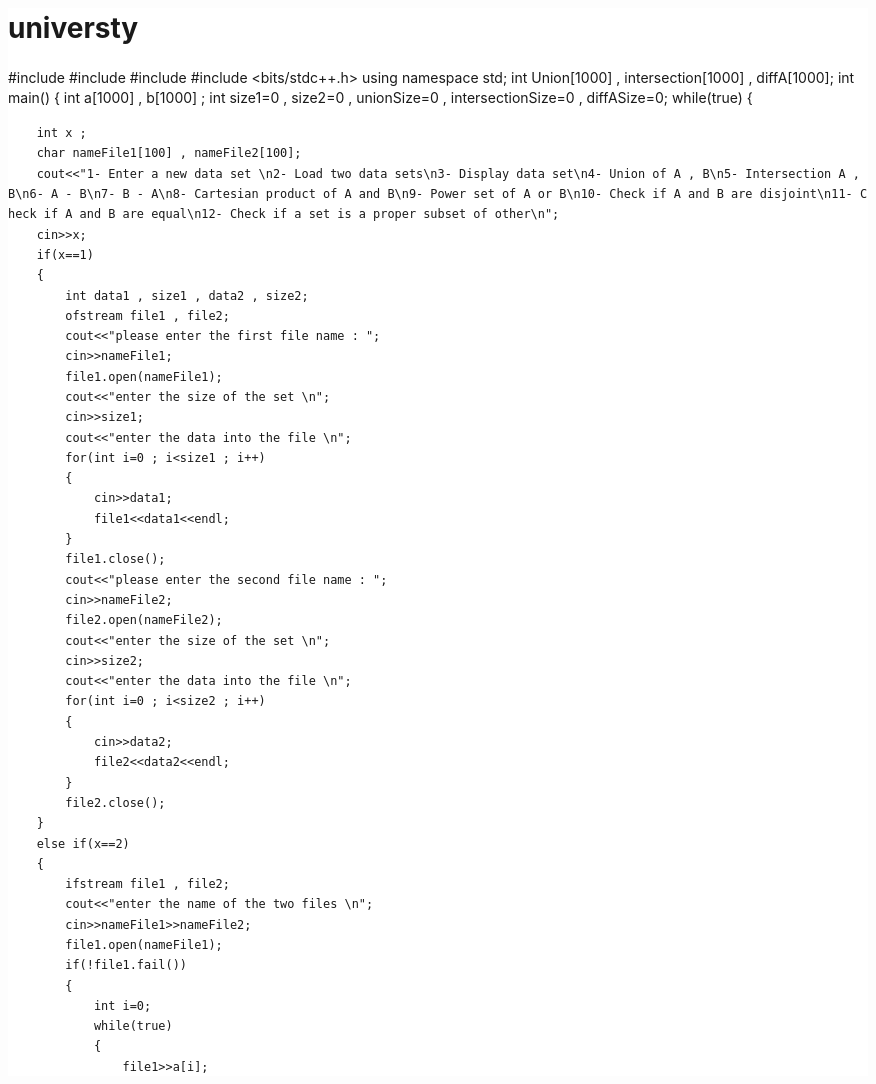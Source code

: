 # universty
#include <iostream>
#include <fstream>
#include<string>
#include <bits/stdc++.h>
using namespace std;
int Union[1000] , intersection[1000] , diffA[1000];
int main()
{
    int a[1000] , b[1000] ;
    int size1=0 , size2=0 , unionSize=0  , intersectionSize=0 , diffASize=0;
    while(true)
    {

        int x ;
        char nameFile1[100] , nameFile2[100];
        cout<<"1- Enter a new data set \n2- Load two data sets\n3- Display data set\n4- Union of A , B\n5- Intersection A , B\n6- A - B\n7- B - A\n8- Cartesian product of A and B\n9- Power set of A or B\n10- Check if A and B are disjoint\n11- Check if A and B are equal\n12- Check if a set is a proper subset of other\n";
        cin>>x;
        if(x==1)
        {
            int data1 , size1 , data2 , size2;
            ofstream file1 , file2;
            cout<<"please enter the first file name : ";
            cin>>nameFile1;
            file1.open(nameFile1);
            cout<<"enter the size of the set \n";
            cin>>size1;
            cout<<"enter the data into the file \n";
            for(int i=0 ; i<size1 ; i++)
            {
                cin>>data1;
                file1<<data1<<endl;
            }
            file1.close();
            cout<<"please enter the second file name : ";
            cin>>nameFile2;
            file2.open(nameFile2);
            cout<<"enter the size of the set \n";
            cin>>size2;
            cout<<"enter the data into the file \n";
            for(int i=0 ; i<size2 ; i++)
            {
                cin>>data2;
                file2<<data2<<endl;
            }
            file2.close();
        }
        else if(x==2)
        {
            ifstream file1 , file2;
            cout<<"enter the name of the two files \n";
            cin>>nameFile1>>nameFile2;
            file1.open(nameFile1);
            if(!file1.fail())
            {
                int i=0;
                while(true)
                {
                    file1>>a[i];